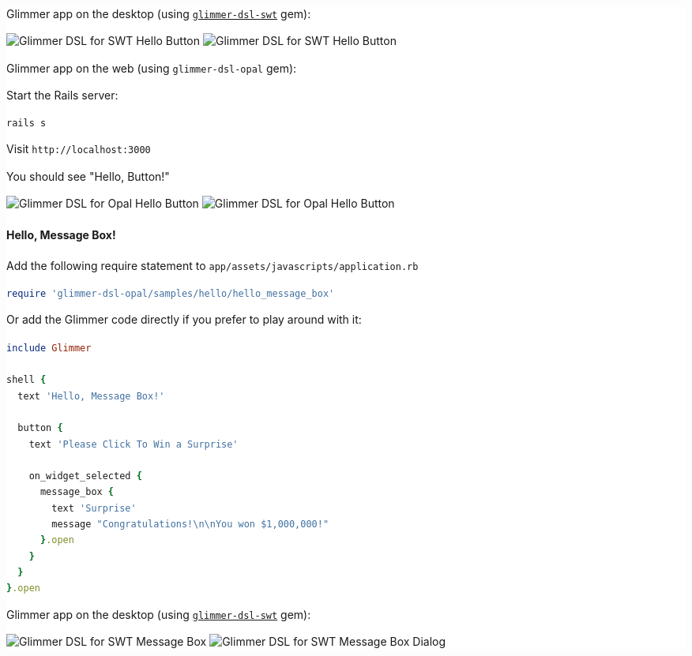 Glimmer app on the desktop (using [`glimmer-dsl-swt`](https://github.com/AndyObtiva/glimmer-dsl-swt) gem):

![Glimmer DSL for SWT Hello Button](https://github.com/AndyObtiva/glimmer-dsl-swt/raw/master/images/glimmer-hello-button.png)
![Glimmer DSL for SWT Hello Button](https://github.com/AndyObtiva/glimmer-dsl-swt/raw/master/images/glimmer-hello-button-incremented.png)

Glimmer app on the web (using `glimmer-dsl-opal` gem):

Start the Rails server:
```
rails s
```

Visit `http://localhost:3000`

You should see "Hello, Button!"

![Glimmer DSL for Opal Hello Button](images/glimmer-dsl-opal-hello-button.png)
![Glimmer DSL for Opal Hello Button](images/glimmer-dsl-opal-hello-button-incremented.png)

#### Hello, Message Box!

Add the following require statement to `app/assets/javascripts/application.rb`

```ruby
require 'glimmer-dsl-opal/samples/hello/hello_message_box'
```

Or add the Glimmer code directly if you prefer to play around with it:

```ruby
include Glimmer

shell {
  text 'Hello, Message Box!'
  
  button {
    text 'Please Click To Win a Surprise'
    
    on_widget_selected {
      message_box {
        text 'Surprise'
        message "Congratulations!\n\nYou won $1,000,000!"
      }.open
    }
  }
}.open
```

Glimmer app on the desktop (using [`glimmer-dsl-swt`](https://github.com/AndyObtiva/glimmer-dsl-swt) gem):

![Glimmer DSL for SWT Message Box](https://github.com/AndyObtiva/glimmer-dsl-swt/raw/master/images/glimmer-hello-message-box.png)
![Glimmer DSL for SWT Message Box Dialog](https://github.com/AndyObtiva/glimmer-dsl-swt/raw/master/images/glimmer-hello-message-box-dialog.png)

